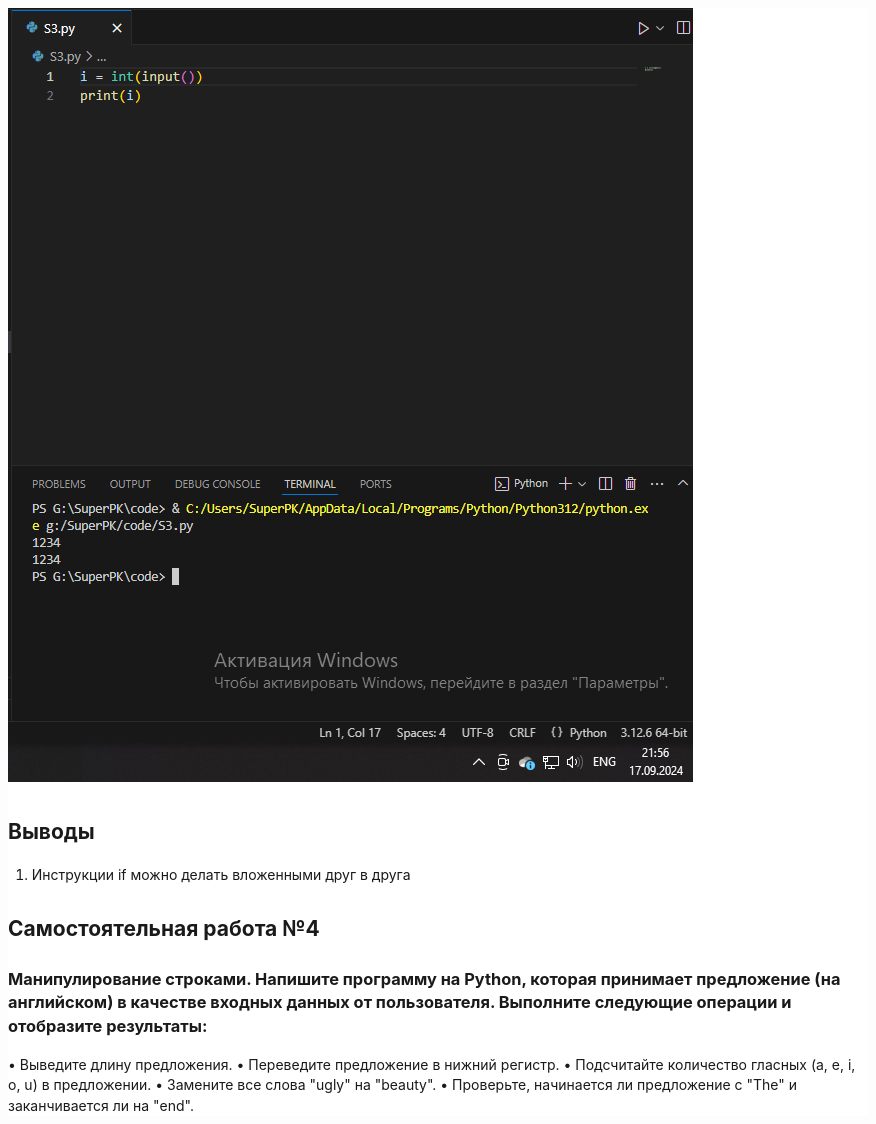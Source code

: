 ![](./pic/S3.png)

## Выводы
1. Инструкции if можно делать вложенными друг в друга

## Самостоятельная работа №4
### Манипулирование строками. Напишите программу на Python, которая принимает предложение (на английском) в качестве входных данных от пользователя. Выполните следующие операции и отобразите результаты:
•	Выведите длину предложения.
•	Переведите предложение в нижний регистр.
•	Подсчитайте количество гласных (a, e, i, o, u) в предложении.
•	Замените все слова "ugly" на "beauty".
•	Проверьте, начинается ли предложение с "The" и заканчивается ли на "end".
